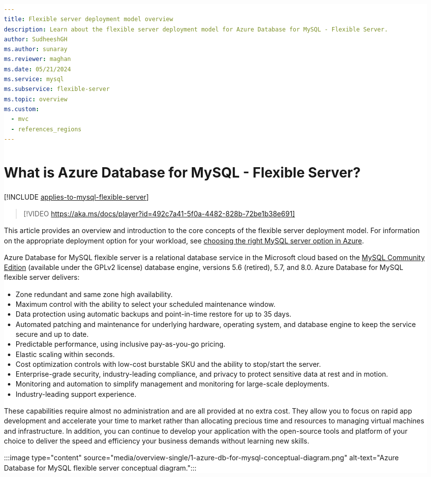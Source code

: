 ```yaml
---
title: Flexible server deployment model overview
description: Learn about the flexible server deployment model for Azure Database for MySQL - Flexible Server.
author: SudheeshGH
ms.author: sunaray
ms.reviewer: maghan
ms.date: 05/21/2024
ms.service: mysql
ms.subservice: flexible-server
ms.topic: overview
ms.custom:
  - mvc
  - references_regions
---
```


# What is Azure Database for MySQL - Flexible Server?

[!INCLUDE [applies-to-mysql-flexible-server](../includes/applies-to-mysql-flexible-server.md)]

> [!VIDEO https://aka.ms/docs/player?id=492c7a41-5f0a-4482-828b-72be1b38e691]

This article provides an overview and introduction to the core concepts of the flexible server deployment model. For information on the appropriate deployment option for your workload, see [choosing the right MySQL server option in Azure](../select-right-deployment-type.md).

Azure Database for MySQL flexible server is a relational database service in the Microsoft cloud based on the [MySQL Community Edition](https://www.mysql.com/products/community/) (available under the GPLv2 license) database engine, versions 5.6 (retired), 5.7, and 8.0. Azure Database for MySQL flexible server delivers:

- Zone redundant and same zone high availability.
- Maximum control with the ability to select your scheduled maintenance window.
- Data protection using automatic backups and point-in-time restore for up to 35 days.
- Automated patching and maintenance for underlying hardware, operating system, and database engine to keep the service secure and up to date.
- Predictable performance, using inclusive pay-as-you-go pricing.
- Elastic scaling within seconds.
- Cost optimization controls with low-cost burstable SKU and the ability to stop/start the server.
- Enterprise-grade security, industry-leading compliance, and privacy to protect sensitive data at rest and in motion.
- Monitoring and automation to simplify management and monitoring for large-scale deployments.
- Industry-leading support experience.

These capabilities require almost no administration and are all provided at no extra cost. They allow you to focus on rapid app development and accelerate your time to market rather than allocating precious time and resources to managing virtual machines and infrastructure. In addition, you can continue to develop your application with the open-source tools and platform of your choice to deliver the speed and efficiency your business demands without learning new skills.

:::image type="content" source="media/overview-single/1-azure-db-for-mysql-conceptual-diagram.png" alt-text="Azure Database for MySQL flexible server conceptual diagram.":::
